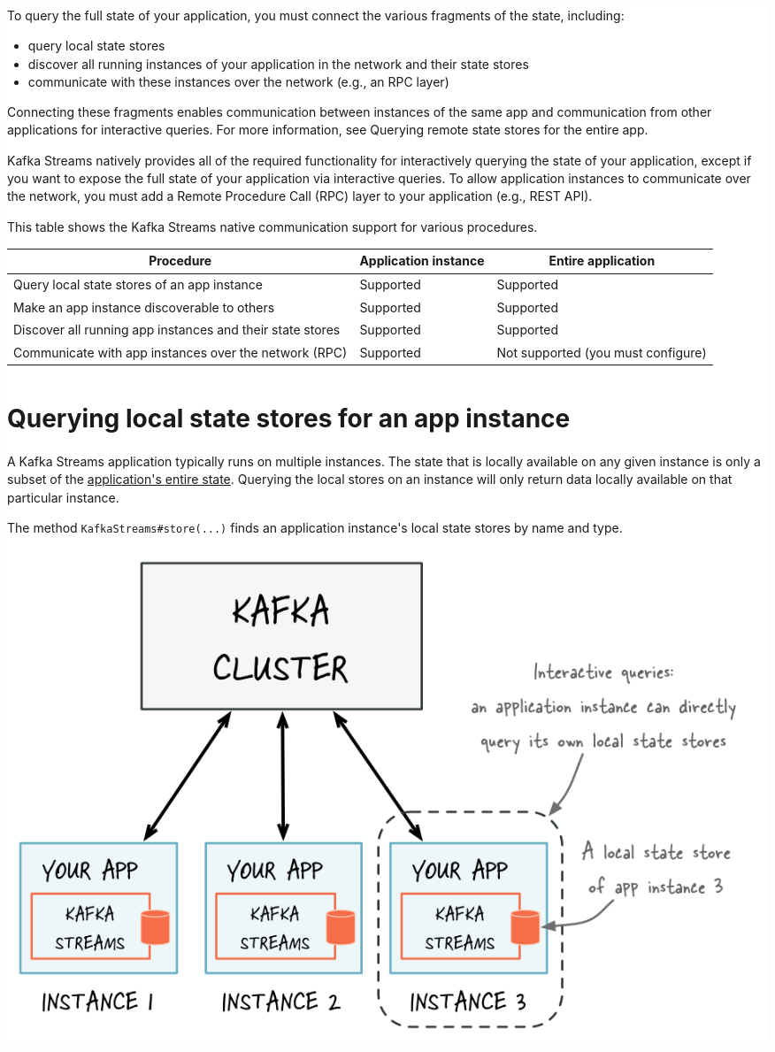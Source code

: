 To query the full state of your application, you must connect the various fragments of the state, including:

  * query local state stores
  * discover all running instances of your application in the network and their state stores
  * communicate with these instances over the network (e.g., an RPC layer)



Connecting these fragments enables communication between instances of the same app and communication from other applications for interactive queries. For more information, see Querying remote state stores for the entire app.

Kafka Streams natively provides all of the required functionality for interactively querying the state of your application, except if you want to expose the full state of your application via interactive queries. To allow application instances to communicate over the network, you must add a Remote Procedure Call (RPC) layer to your application (e.g., REST API).

This table shows the Kafka Streams native communication support for various procedures.

Procedure | Application instance | Entire application  
---|---|---  
Query local state stores of an app instance | Supported | Supported  
Make an app instance discoverable to others | Supported | Supported  
Discover all running app instances and their state stores | Supported | Supported  
Communicate with app instances over the network (RPC) | Supported | Not supported (you must configure)  
  
# Querying local state stores for an app instance

A Kafka Streams application typically runs on multiple instances. The state that is locally available on any given instance is only a subset of the [application's entire state](../architecture.html#streams-architecture-state). Querying the local stores on an instance will only return data locally available on that particular instance.

The method `KafkaStreams#store(...)` finds an application instance's local state stores by name and type.

![](/31/images/streams-interactive-queries-api-01.png)
